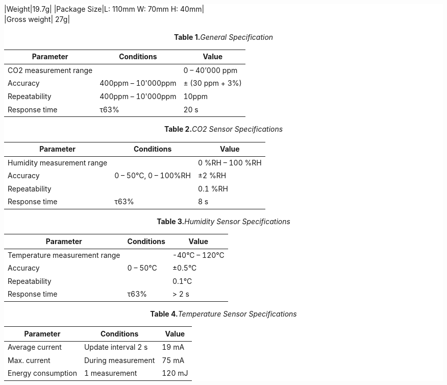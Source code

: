 |Weight|19.7g|
|Package Size|L: 110mm W: 70mm H: 40mm|   
|Gross weight| 27g|



<div align="center"><b>Table 1.</b><i>General Specification</i></div>


|Parameter|Conditions|Value|
|---|---|----|
|CO2 measurement range||0 – 40’000 ppm|
|Accuracy| 400ppm – 10'000ppm| ± (30 ppm + 3%)|
|Repeatability|400ppm – 10'000ppm|10ppm|
|Response time|τ63%|20 s|

<div align="center"><b>Table 2.</b><i>CO2 Sensor Specifications</i></div>



|Parameter|Conditions|Value|
|---|---|----|
|Humidity measurement range||0 %RH – 100 %RH|
|Accuracy| 0 – 50°C, 0 – 100%RH| ±2 %RH|
|Repeatability||0.1 %RH|
|Response time|τ63%|8 s|

<div align="center"><b>Table 3.</b><i>Humidity Sensor Specifications</i></div>



|Parameter|Conditions|Value|
|---|---|----|
|Temperature measurement range||-40°C – 120°C|
|Accuracy| 0 – 50°C| ±0.5°C|
|Repeatability||0.1°C|
|Response time|τ63%|> 2 s|

<div align="center"><b>Table 4.</b><i>Temperature Sensor Specifications</i></div>



|Parameter|Conditions|Value|
|---|---|----|
|Average current|Update interval 2 s|19 mA|
|Max. current| During measurement| 75 mA|
|Energy consumption|1 measurement|120 mJ|
